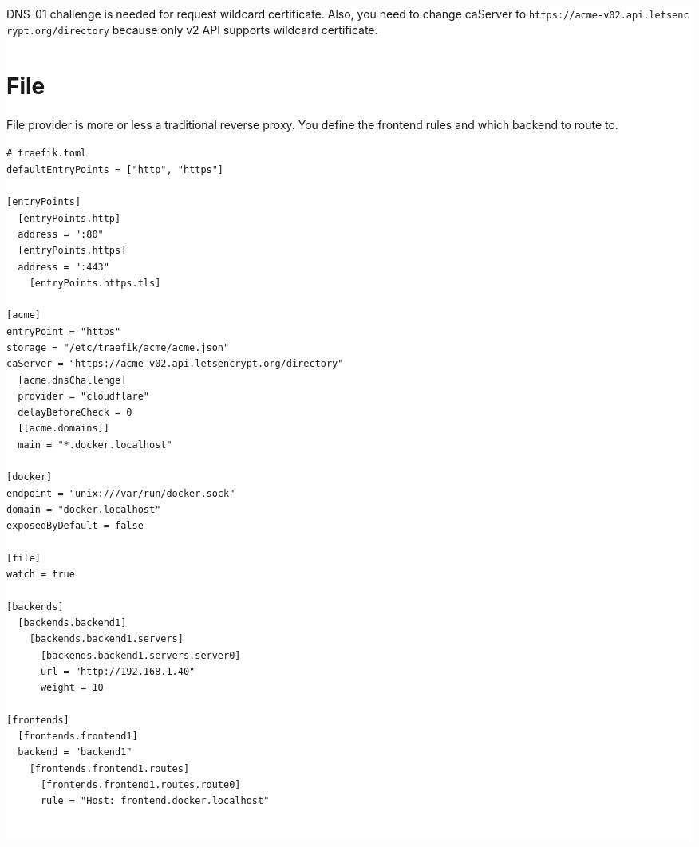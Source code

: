DNS-01 challenge is needed for request wildcard certificate. Also, you need to change caServer to `https://acme-v02.api.letsencrypt.org/directory` because only v2 API supports wildcard certificate.

# File

File provider is more or less a traditional reverse proxy. You define the frontend rules and which backend to route to.

```
# traefik.toml
defaultEntryPoints = ["http", "https"]

[entryPoints]
  [entryPoints.http]
  address = ":80"
  [entryPoints.https]
  address = ":443"
    [entryPoints.https.tls]

[acme]
entryPoint = "https"
storage = "/etc/traefik/acme/acme.json"
caServer = "https://acme-v02.api.letsencrypt.org/directory"
  [acme.dnsChallenge]
  provider = "cloudflare"
  delayBeforeCheck = 0
  [[acme.domains]]
  main = "*.docker.localhost"

[docker]
endpoint = "unix:///var/run/docker.sock"
domain = "docker.localhost"
exposedByDefault = false

[file]
watch = true

[backends]
  [backends.backend1]
    [backends.backend1.servers]
      [backends.backend1.servers.server0]
      url = "http://192.168.1.40"
      weight = 10

[frontends]
  [frontends.frontend1]
  backend = "backend1"
    [frontends.frontend1.routes]
      [frontends.frontend1.routes.route0]
      rule = "Host: frontend.docker.localhost"



```
